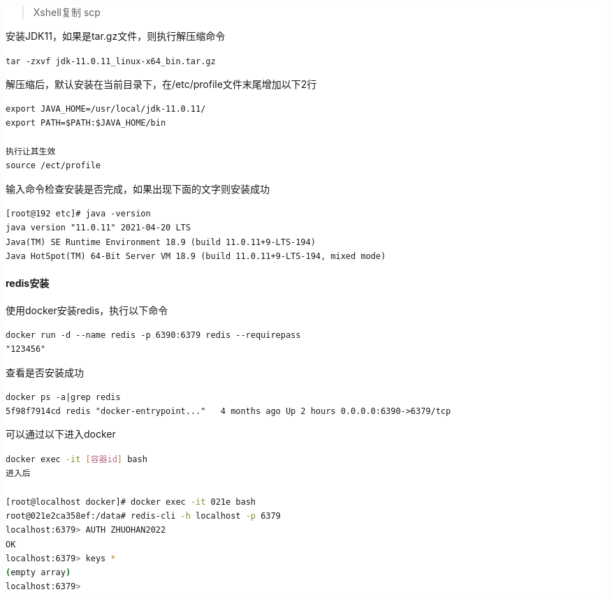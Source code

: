 > Xshell复制 scp

安装JDK11，如果是tar.gz文件，则执行解压缩命令

```shell
tar -zxvf jdk-11.0.11_linux-x64_bin.tar.gz
```

解压缩后，默认安装在当前目录下，在/etc/profile文件末尾增加以下2行

```shell
export JAVA_HOME=/usr/local/jdk-11.0.11/
export PATH=$PATH:$JAVA_HOME/bin

执行让其生效 
source /ect/profile
```

输入命令检查安装是否完成，如果出现下面的文字则安装成功

```shell
[root@192 etc]# java -version
java version "11.0.11" 2021-04-20 LTS
Java(TM) SE Runtime Environment 18.9 (build 11.0.11+9-LTS-194)
Java HotSpot(TM) 64-Bit Server VM 18.9 (build 11.0.11+9-LTS-194, mixed mode)
```



#### redis安装

使用docker安装redis，执行以下命令

```shell
docker run -d --name redis -p 6390:6379 redis --requirepass
"123456"
```

查看是否安装成功

```shell
docker ps -a|grep redis
5f98f7914cd redis "docker-entrypoint..."   4 months ago Up 2 hours 0.0.0.0:6390->6379/tcp
```

可以通过以下进入docker

```bash
docker exec -it [容器id] bash 
进入后

[root@localhost docker]# docker exec -it 021e bash
root@021e2ca358ef:/data# redis-cli -h localhost -p 6379
localhost:6379> AUTH ZHUOHAN2022
OK
localhost:6379> keys *
(empty array)
localhost:6379> 
```
